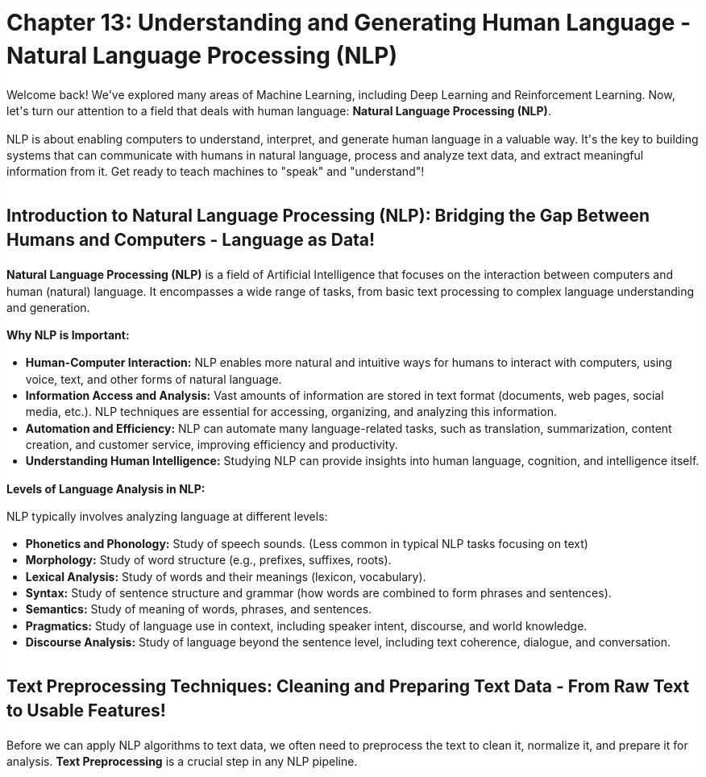 # Chapter 13:  Understanding and Generating Human Language - Natural Language Processing (NLP)

Welcome back! We've explored many areas of Machine Learning, including Deep Learning and Reinforcement Learning. Now, let's turn our attention to a field that deals with human language: **Natural Language Processing (NLP)**.

NLP is about enabling computers to understand, interpret, and generate human language in a valuable way.  It's the key to building systems that can communicate with humans in natural language, process and analyze text data, and extract meaningful information from it.  Get ready to teach machines to "speak" and "understand"!

## Introduction to Natural Language Processing (NLP):  Bridging the Gap Between Humans and Computers - Language as Data!

**Natural Language Processing (NLP)** is a field of Artificial Intelligence that focuses on the interaction between computers and human (natural) language.  It encompasses a wide range of tasks, from basic text processing to complex language understanding and generation.

**Why NLP is Important:**

*   **Human-Computer Interaction:**  NLP enables more natural and intuitive ways for humans to interact with computers, using voice, text, and other forms of natural language.
*   **Information Access and Analysis:**  Vast amounts of information are stored in text format (documents, web pages, social media, etc.). NLP techniques are essential for accessing, organizing, and analyzing this information.
*   **Automation and Efficiency:**  NLP can automate many language-related tasks, such as translation, summarization, content creation, and customer service, improving efficiency and productivity.
*   **Understanding Human Intelligence:**  Studying NLP can provide insights into human language, cognition, and intelligence itself.

**Levels of Language Analysis in NLP:**

NLP typically involves analyzing language at different levels:

*   **Phonetics and Phonology:**  Study of speech sounds. (Less common in typical NLP tasks focusing on text)
*   **Morphology:**  Study of word structure (e.g., prefixes, suffixes, roots).
*   **Lexical Analysis:**  Study of words and their meanings (lexicon, vocabulary).
*   **Syntax:**  Study of sentence structure and grammar (how words are combined to form phrases and sentences).
*   **Semantics:**  Study of meaning of words, phrases, and sentences.
*   **Pragmatics:**  Study of language use in context, including speaker intent, discourse, and world knowledge.
*   **Discourse Analysis:**  Study of language beyond the sentence level, including text coherence, dialogue, and conversation.

## Text Preprocessing Techniques:  Cleaning and Preparing Text Data - From Raw Text to Usable Features!

Before we can apply NLP algorithms to text data, we often need to preprocess the text to clean it, normalize it, and prepare it for analysis.  **Text Preprocessing** is a crucial step in any NLP pipeline.
